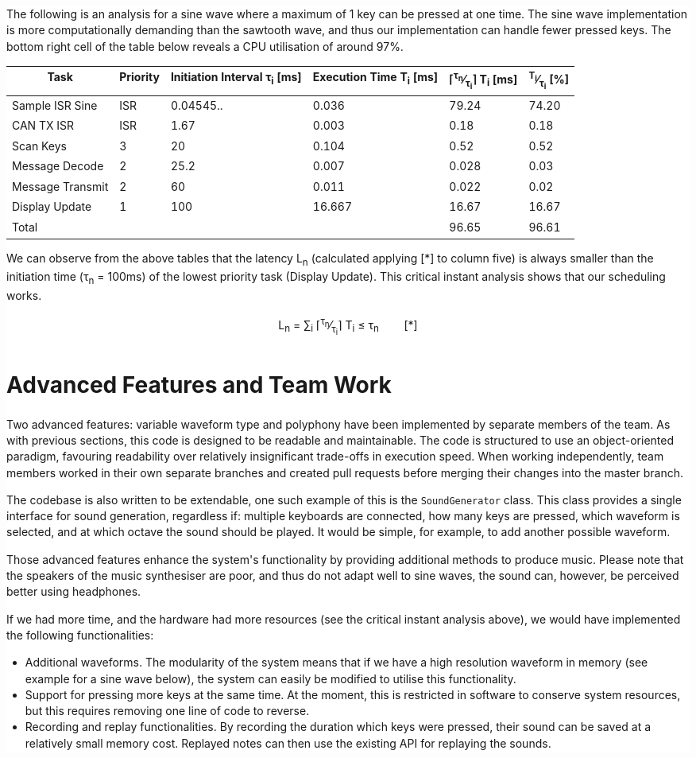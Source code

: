 The following is an analysis for a sine wave where a maximum of 1 key can be pressed at one time. The sine wave implementation is more computationally demanding than the sawtooth wave, and thus our implementation can handle fewer pressed keys. The bottom right cell of the table below reveals a CPU utilisation of around 97%.

| Task | Priority | Initiation Interval &tau;<sub>i</sub> [ms] | Execution Time T<sub>i</sub> [ms]| &lceil;<sup>&tau;<sub>n</sub></sup>&#8260;<sub>&tau;<sub>i</sub></sub>&rceil; T<sub>i</sub> [ms]| <sup>T<sub>i</sub></sup>&#8260;<sub>&tau;<sub>i</sub></sub> [%]|
|-------------------|-----|-----------|---------|---------|--------|
Sample ISR Sine     | ISR | 0.04545.. | 0.036   | 79.24   | 74.20  | 
CAN TX ISR          | ISR | 1.67      | 0.003   | 0.18    | 0.18   | 
Scan Keys           | 3   | 20        | 0.104   | 0.52    | 0.52   | 
Message Decode      | 2   | 25.2      | 0.007   | 0.028   | 0.03   | 
Message Transmit    | 2   | 60        | 0.011   | 0.022   | 0.02   | 
Display Update      | 1   | 100       | 16.667  | 16.67   | 16.67  | µ
Total               |     |           |         | 96.65   | 96.61  |


We can observe from the above tables that the latency L<sub>n</sub> (calculated applying [*] to column five) is always smaller than the initiation time (&tau;<sub>n</sub> = 100ms) of the lowest priority task (Display Update). This critical instant analysis shows that our scheduling works.

<center>
L<sub>n</sub> = &sum;<sub>i</sub> &lceil;<sup>&tau;<sub>n</sub></sup>&#8260;<sub>&tau;<sub>i</sub></sub>&rceil; T<sub>i</sub> &le; &tau;<sub>n</sub> 
&nbsp;&nbsp;&nbsp;&nbsp;&nbsp;&nbsp; [*]
</center> 


# Advanced Features and Team Work
Two advanced features: variable waveform type and polyphony have been implemented by separate members of the team. As with previous sections, this code is designed to be readable and maintainable. The code is structured to use an object-oriented paradigm, favouring readability over relatively insignificant trade-offs in execution speed. When working independently, team members worked in their own separate branches and created pull requests before merging their changes into the master branch. 

The codebase is also written to be extendable, one such example of this is the `SoundGenerator` class. This class provides a single interface for sound generation, regardless if: multiple keyboards are connected, how many keys are pressed, which waveform is selected, and at which octave the sound should be played. It would be simple, for example, to add another possible waveform. 

Those advanced features enhance the system's functionality by providing additional methods to produce music. Please note that the speakers of the music synthesiser are poor, and thus do not adapt well to sine waves, the sound can, however, be perceived better using headphones. 

If we had more time, and the hardware had more resources (see the critical instant analysis above), we would have implemented the following functionalities:
- Additional waveforms. The modularity of the system means that if we have a high resolution waveform in memory (see example for a sine wave below), the system can easily be modified to utilise this functionality.
- Support for pressing more keys at the same time. At the moment, this is restricted in software to conserve system resources, but this requires removing one line of code to reverse. 
- Recording and replay functionalities. By recording the duration which keys were pressed, their sound can be saved at a relatively small memory cost. Replayed notes can then use the existing API for replaying the sounds. 
